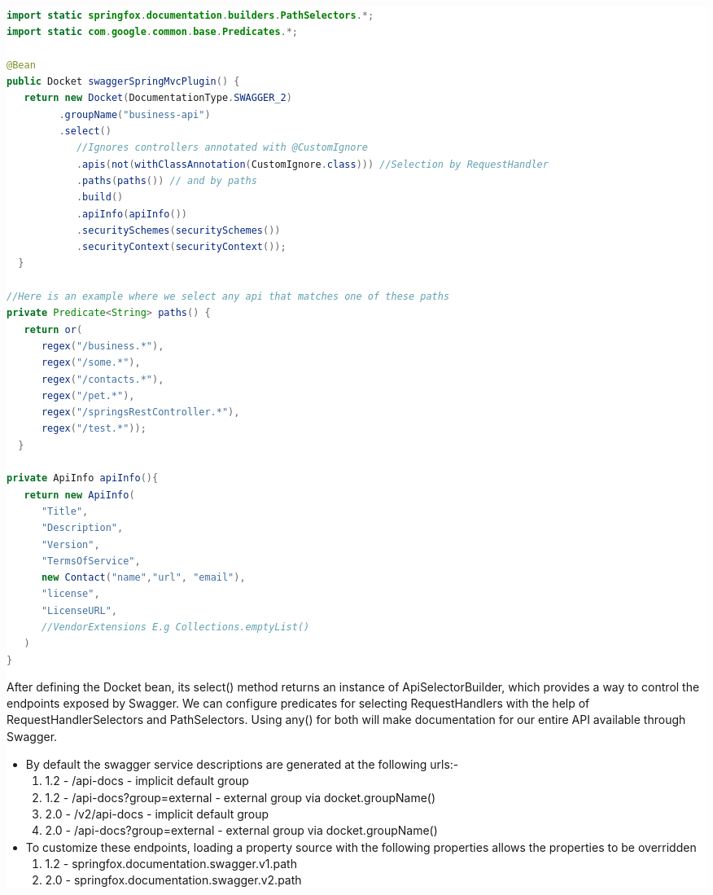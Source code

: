 ```java
import static springfox.documentation.builders.PathSelectors.*;
import static com.google.common.base.Predicates.*;

@Bean
public Docket swaggerSpringMvcPlugin() {
   return new Docket(DocumentationType.SWAGGER_2)
         .groupName("business-api")
         .select()
            //Ignores controllers annotated with @CustomIgnore
            .apis(not(withClassAnnotation(CustomIgnore.class))) //Selection by RequestHandler
            .paths(paths()) // and by paths
            .build()
            .apiInfo(apiInfo())
            .securitySchemes(securitySchemes())
            .securityContext(securityContext());
  }

//Here is an example where we select any api that matches one of these paths
private Predicate<String> paths() {
   return or(
      regex("/business.*"),
      regex("/some.*"),
      regex("/contacts.*"),
      regex("/pet.*"),
      regex("/springsRestController.*"),
      regex("/test.*"));
  }

private ApiInfo apiInfo(){
   return new ApiInfo(
      "Title",
      "Description",
      "Version",
      "TermsOfService",
      new Contact("name","url", "email"),
      "license",
      "LicenseURL",
      //VendorExtensions E.g Collections.emptyList()
   )
}
```

After defining the Docket bean, its select() method returns an instance of ApiSelectorBuilder, which provides a way to control the endpoints exposed by Swagger.
We can configure predicates for selecting RequestHandlers with the help of RequestHandlerSelectors and PathSelectors. Using any() for both will make documentation for our entire API available through Swagger.

- By default the swagger service descriptions are generated at the following urls:-
   1. 1.2 - /api-docs - implicit default group
   2. 1.2 - /api-docs?group=external - external group via docket.groupName()
   3. 2.0 - /v2/api-docs - implicit default group
   4. 2.0 - /api-docs?group=external - external group via docket.groupName()
- To customize these endpoints, loading a property source with the following properties allows the properties to be overridden
   1. 1.2 - springfox.documentation.swagger.v1.path
   2. 2.0 - springfox.documentation.swagger.v2.path
